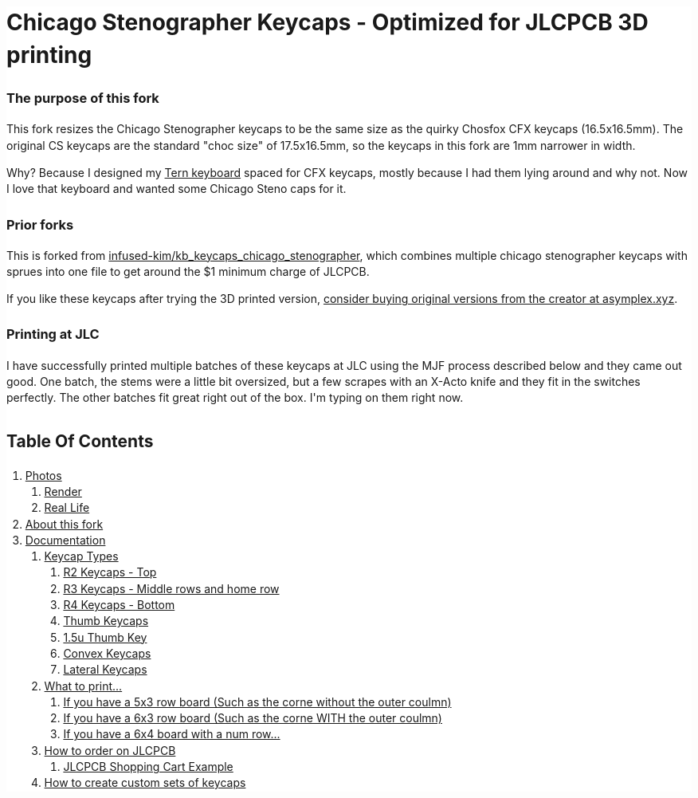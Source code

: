 
# Chicago Stenographer Keycaps - Optimized for JLCPCB 3D printing

### The purpose of this fork

This fork resizes the Chicago Stenographer keycaps to be the same size as the quirky Chosfox CFX keycaps (16.5x16.5mm). The original CS keycaps are the standard "choc size" of 17.5x16.5mm, so the keycaps in this fork are 1mm narrower in width. 

Why? Because I designed my [Tern keyboard](https://github.com/rschenk/tern) spaced for CFX keycaps, mostly because I had them lying around and why not. Now I love that keyboard and wanted some Chicago Steno caps for it.

### Prior forks

This is forked from [infused-kim/kb_keycaps_chicago_stenographer](https://github.com/infused-kim/kb_keycaps_chicago_stenographer), which combines multiple chicago stenographer keycaps with sprues into one file to get around the $1 minimum charge of JLCPCB.

If you like these keycaps after trying the 3D printed version, [consider buying original versions from the creator at asymplex.xyz](https://www.asymplex.xyz).


### Printing at JLC

I have successfully printed multiple batches of these keycaps at JLC using the MJF process described below and they came out good. One batch, the stems were a little bit oversized, but a few scrapes with an X-Acto knife and they fit in the switches perfectly. The other batches fit great right out of the box. I'm typing on them right now.


## Table Of Contents

1. [Photos](#photos)
    1. [Render](#render)
    2. [Real Life](#real-life)
2. [About this fork](#about-this-fork)
3. [Documentation](#documentation)
    1. [Keycap Types](#keycap-types)
        1. [R2 Keycaps - Top](#r2-keycaps---top)
        2. [R3 Keycaps - Middle rows and home row](#r3-keycaps---middle-rows-and-home-row)
        3. [R4 Keycaps - Bottom](#r4-keycaps---bottom)
        4. [Thumb Keycaps](#thumb-keycaps)
        5. [1.5u Thumb Key](#15u-thumb-key)
        6. [Convex Keycaps](#convex-keycaps)
        7. [Lateral Keycaps](#lateral-keycaps)
    2. [What to print...](#what-to-print)
        1. [If you have a 5x3 row board (Such as the corne without the outer coulmn)](#if-you-have-a-5x3-row-board-such-as-the-corne-without-the-outer-coulmn)
        2. [If you have a 6x3 row board (Such as the corne WITH the outer coulmn)](#if-you-have-a-6x3-row-board-such-as-the-corne-with-the-outer-coulmn)
        3. [If you have a 6x4 board with a num row...](#if-you-have-a-6x4-board-with-a-num-row)
    3. [How to order on JLCPCB](#how-to-order-on-jlcpcb)
        1. [JLCPCB Shopping Cart Example](#jlcpcb-shopping-cart-example)
    4. [How to create custom sets of keycaps](#how-to-create-custom-sets-of-keycaps)
